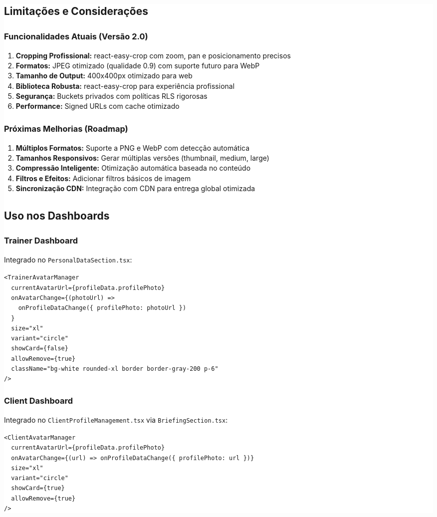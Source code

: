 ## Limitações e Considerações

### Funcionalidades Atuais (Versão 2.0)

1. **Cropping Profissional:** react-easy-crop com zoom, pan e posicionamento precisos
2. **Formatos:** JPEG otimizado (qualidade 0.9) com suporte futuro para WebP
3. **Tamanho de Output:** 400x400px otimizado para web
4. **Biblioteca Robusta:** react-easy-crop para experiência profissional
5. **Segurança:** Buckets privados com políticas RLS rigorosas
6. **Performance:** Signed URLs com cache otimizado

### Próximas Melhorias (Roadmap)

1. **Múltiplos Formatos:** Suporte a PNG e WebP com detecção automática
2. **Tamanhos Responsivos:** Gerar múltiplas versões (thumbnail, medium, large)
3. **Compressão Inteligente:** Otimização automática baseada no conteúdo
4. **Filtros e Efeitos:** Adicionar filtros básicos de imagem
5. **Sincronização CDN:** Integração com CDN para entrega global otimizada

## Uso nos Dashboards

### Trainer Dashboard

Integrado no `PersonalDataSection.tsx`:
```tsx
<TrainerAvatarManager
  currentAvatarUrl={profileData.profilePhoto}
  onAvatarChange={(photoUrl) => 
    onProfileDataChange({ profilePhoto: photoUrl })
  }
  size="xl"
  variant="circle"
  showCard={false}
  allowRemove={true}
  className="bg-white rounded-xl border border-gray-200 p-6"
/>
```

### Client Dashboard

Integrado no `ClientProfileManagement.tsx` via `BriefingSection.tsx`:
```tsx
<ClientAvatarManager
  currentAvatarUrl={profileData.profilePhoto}
  onAvatarChange={(url) => onProfileDataChange({ profilePhoto: url })}
  size="xl"
  variant="circle"
  showCard={true}
  allowRemove={true}
/>
```

